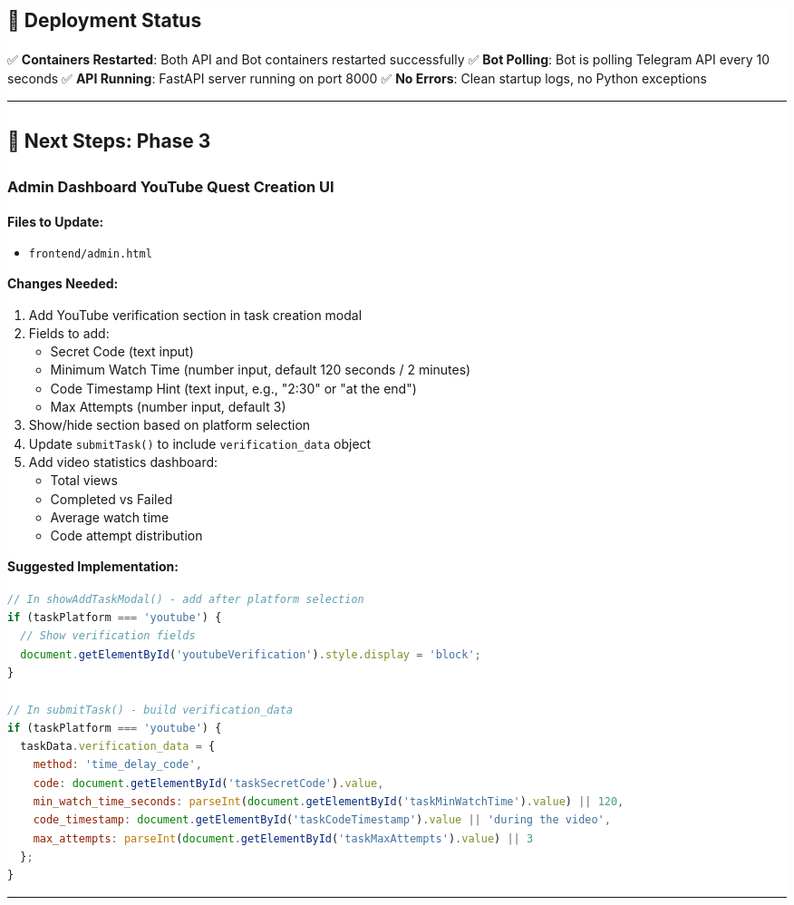 
## 🚀 Deployment Status

✅ **Containers Restarted**: Both API and Bot containers restarted successfully
✅ **Bot Polling**: Bot is polling Telegram API every 10 seconds
✅ **API Running**: FastAPI server running on port 8000
✅ **No Errors**: Clean startup logs, no Python exceptions

---

## 📝 Next Steps: Phase 3

### Admin Dashboard YouTube Quest Creation UI

**Files to Update:**
- `frontend/admin.html`

**Changes Needed:**
1. Add YouTube verification section in task creation modal
2. Fields to add:
   - Secret Code (text input)
   - Minimum Watch Time (number input, default 120 seconds / 2 minutes)
   - Code Timestamp Hint (text input, e.g., "2:30" or "at the end")
   - Max Attempts (number input, default 3)
3. Show/hide section based on platform selection
4. Update `submitTask()` to include `verification_data` object
5. Add video statistics dashboard:
   - Total views
   - Completed vs Failed
   - Average watch time
   - Code attempt distribution

**Suggested Implementation:**
```javascript
// In showAddTaskModal() - add after platform selection
if (taskPlatform === 'youtube') {
  // Show verification fields
  document.getElementById('youtubeVerification').style.display = 'block';
}

// In submitTask() - build verification_data
if (taskPlatform === 'youtube') {
  taskData.verification_data = {
    method: 'time_delay_code',
    code: document.getElementById('taskSecretCode').value,
    min_watch_time_seconds: parseInt(document.getElementById('taskMinWatchTime').value) || 120,
    code_timestamp: document.getElementById('taskCodeTimestamp').value || 'during the video',
    max_attempts: parseInt(document.getElementById('taskMaxAttempts').value) || 3
  };
}
```

---